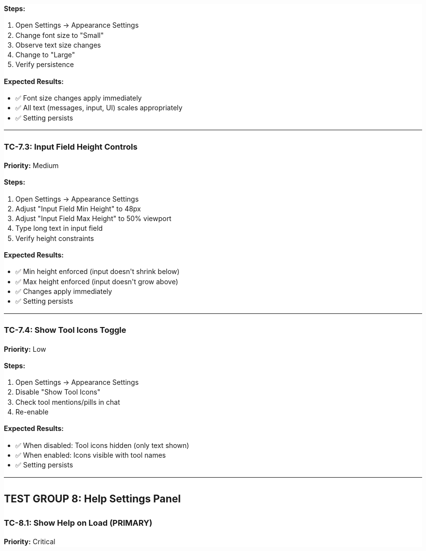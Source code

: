 **Steps:**
1. Open Settings → Appearance Settings
2. Change font size to "Small"
3. Observe text size changes
4. Change to "Large"
5. Verify persistence

**Expected Results:**
- ✅ Font size changes apply immediately
- ✅ All text (messages, input, UI) scales appropriately
- ✅ Setting persists

---

### TC-7.3: Input Field Height Controls
**Priority:** Medium

**Steps:**
1. Open Settings → Appearance Settings
2. Adjust "Input Field Min Height" to 48px
3. Adjust "Input Field Max Height" to 50% viewport
4. Type long text in input field
5. Verify height constraints

**Expected Results:**
- ✅ Min height enforced (input doesn't shrink below)
- ✅ Max height enforced (input doesn't grow above)
- ✅ Changes apply immediately
- ✅ Setting persists

---

### TC-7.4: Show Tool Icons Toggle
**Priority:** Low

**Steps:**
1. Open Settings → Appearance Settings
2. Disable "Show Tool Icons"
3. Check tool mentions/pills in chat
4. Re-enable

**Expected Results:**
- ✅ When disabled: Tool icons hidden (only text shown)
- ✅ When enabled: Icons visible with tool names
- ✅ Setting persists

---

## TEST GROUP 8: Help Settings Panel

### TC-8.1: Show Help on Load (PRIMARY)
**Priority:** Critical
